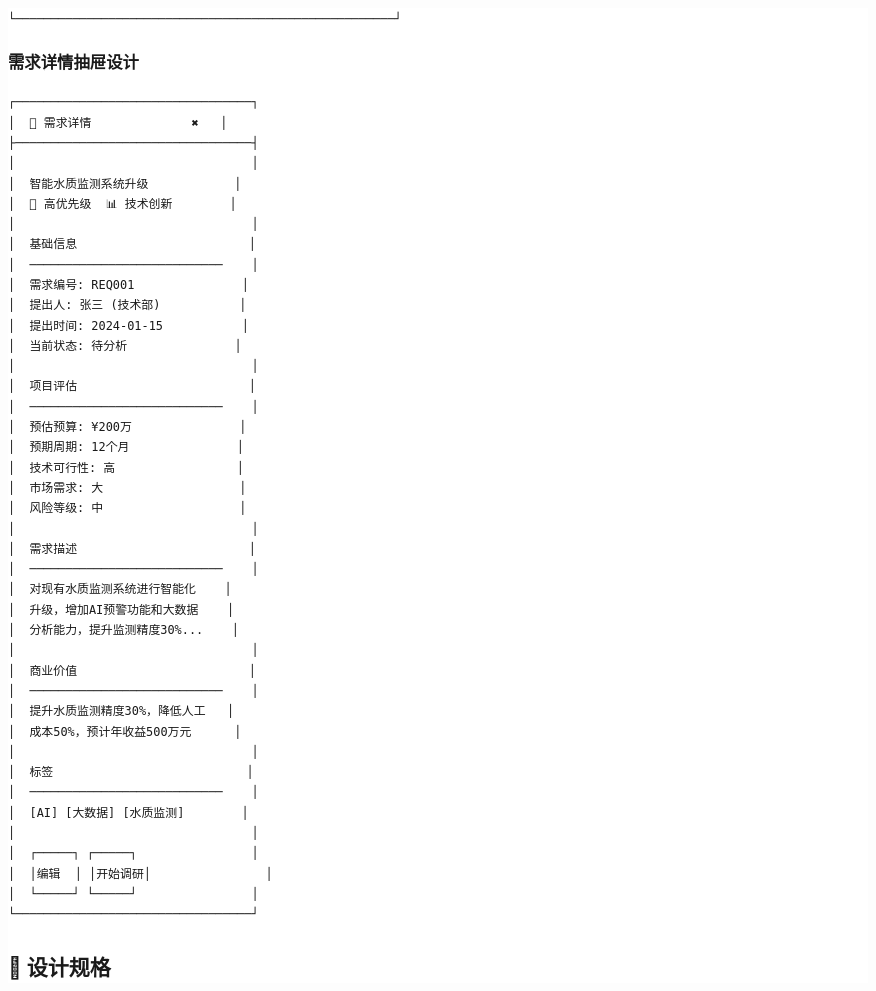 ```
└─────────────────────────────────────────────────────┘
```

### 需求详情抽屉设计

```
┌─────────────────────────────────┐
│  📝 需求详情              ✖️   │
├─────────────────────────────────┤
│                                 │
│  智能水质监测系统升级            │
│  🔴 高优先级  📊 技术创新        │
│                                 │
│  基础信息                        │
│  ───────────────────────────    │
│  需求编号: REQ001               │
│  提出人: 张三 (技术部)           │
│  提出时间: 2024-01-15           │
│  当前状态: 待分析               │
│                                 │
│  项目评估                        │
│  ───────────────────────────    │
│  预估预算: ¥200万               │
│  预期周期: 12个月               │
│  技术可行性: 高                 │
│  市场需求: 大                   │
│  风险等级: 中                   │
│                                 │
│  需求描述                        │
│  ───────────────────────────    │
│  对现有水质监测系统进行智能化    │
│  升级，增加AI预警功能和大数据    │
│  分析能力，提升监测精度30%...    │
│                                 │
│  商业价值                        │
│  ───────────────────────────    │
│  提升水质监测精度30%，降低人工   │
│  成本50%，预计年收益500万元      │
│                                 │
│  标签                           │
│  ───────────────────────────    │
│  [AI] [大数据] [水质监测]        │
│                                 │
│  ┌─────┐ ┌─────┐                │
│  │编辑  │ │开始调研│                │
│  └─────┘ └─────┘                │
└─────────────────────────────────┘
```

## 📐 设计规格

